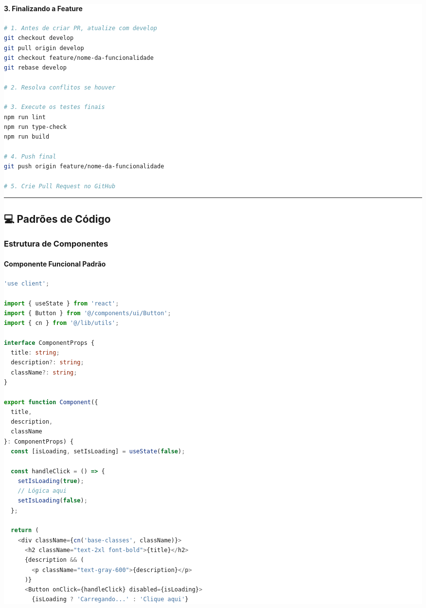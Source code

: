 #### **3. Finalizando a Feature**

```bash
# 1. Antes de criar PR, atualize com develop
git checkout develop
git pull origin develop
git checkout feature/nome-da-funcionalidade
git rebase develop

# 2. Resolva conflitos se houver

# 3. Execute os testes finais
npm run lint
npm run type-check
npm run build

# 4. Push final
git push origin feature/nome-da-funcionalidade

# 5. Crie Pull Request no GitHub
```

---

## 💻 Padrões de Código

### **Estrutura de Componentes**

#### **Componente Funcional Padrão**

```typescript
'use client';

import { useState } from 'react';
import { Button } from '@/components/ui/Button';
import { cn } from '@/lib/utils';

interface ComponentProps {
  title: string;
  description?: string;
  className?: string;
}

export function Component({
  title,
  description,
  className
}: ComponentProps) {
  const [isLoading, setIsLoading] = useState(false);

  const handleClick = () => {
    setIsLoading(true);
    // Lógica aqui
    setIsLoading(false);
  };

  return (
    <div className={cn('base-classes', className)}>
      <h2 className="text-2xl font-bold">{title}</h2>
      {description && (
        <p className="text-gray-600">{description}</p>
      )}
      <Button onClick={handleClick} disabled={isLoading}>
        {isLoading ? 'Carregando...' : 'Clique aqui'}
```
